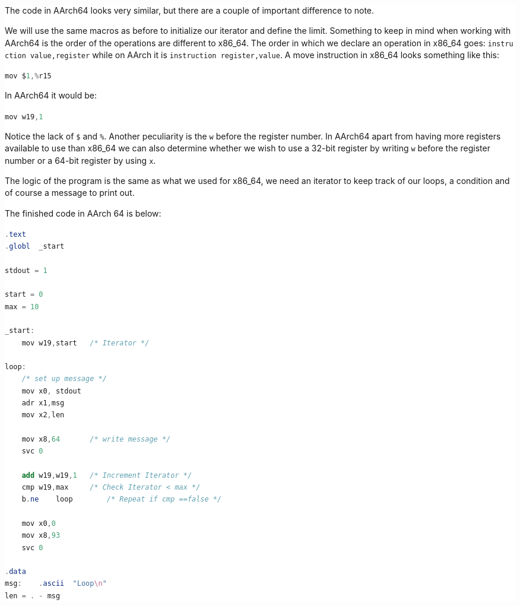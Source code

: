 The code in AArch64 looks very similar, but there are a couple of important difference to note.

We will use the same macros as before to initialize our iterator and define the limit. Something to keep in mind when working with AArch64 is the order of the operations are different to x86_64. The order in which we declare an operation in x86_64 goes: `instruction value,register` while on AArch it is `instruction register,value`. A move instruction in x86_64 looks something like this:

```as
mov $1,%r15
```

In AArch64 it would be:

```as
mov w19,1
```

Notice the lack of `$` and `%`. Another peculiarity is the `w` before the register number. In AArch64 apart from having more registers available to use than x86_64 we can also determine whether we wish to use a 32-bit register by writing `w` before the register number or a 64-bit register by using `x`.

The logic of the program is the same as what we used for x86_64, we need an iterator to keep track of our loops, a condition and of course a message to print out.

The finished code in AArch 64 is below:

```as
.text
.globl	_start

stdout = 1

start = 0
max = 10

_start:
	mov	w19,start	/* Iterator */

loop:
	/* set up message */
	mov	x0, stdout
	adr	x1,msg
	mov	x2,len

	mov	x8,64		/* write message */
	svc	0
	
	add	w19,w19,1	/* Increment Iterator */
	cmp	w19,max		/* Check Iterator < max */
	b.ne	loop		/* Repeat if cmp ==false */

	mov	x0,0
	mov	x8,93
	svc	0

.data
msg:	.ascii	"Loop\n"
len = . - msg	
```
